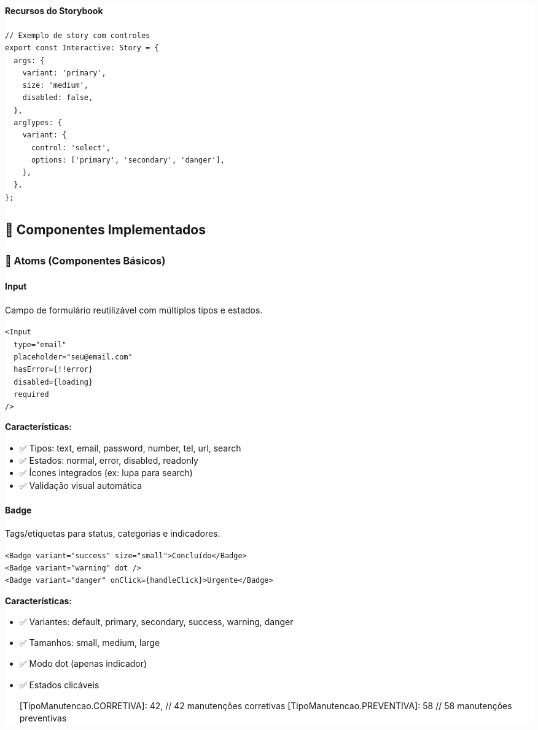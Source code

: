 #### **Recursos do Storybook**

```tsx
// Exemplo de story com controles
export const Interactive: Story = {
  args: {
    variant: 'primary',
    size: 'medium',
    disabled: false,
  },
  argTypes: {
    variant: {
      control: 'select',
      options: ['primary', 'secondary', 'danger'],
    },
  },
};
```

## 🧩 Componentes Implementados

### **🔬 Atoms (Componentes Básicos)**

#### **Input**
Campo de formulário reutilizável com múltiplos tipos e estados.

```tsx
<Input
  type="email"
  placeholder="seu@email.com"
  hasError={!!error}
  disabled={loading}
  required
/>
```

**Características:**
- ✅ Tipos: text, email, password, number, tel, url, search
- ✅ Estados: normal, error, disabled, readonly
- ✅ Ícones integrados (ex: lupa para search)
- ✅ Validação visual automática

#### **Badge**
Tags/etiquetas para status, categorias e indicadores.

```tsx
<Badge variant="success" size="small">Concluído</Badge>
<Badge variant="warning" dot />
<Badge variant="danger" onClick={handleClick}>Urgente</Badge>
```

**Características:**
- ✅ Variantes: default, primary, secondary, success, warning, danger
- ✅ Tamanhos: small, medium, large
- ✅ Modo dot (apenas indicador)
- ✅ Estados clicáveis


  [TipoManutencao.CORRETIVA]: 42,   // 42 manutenções corretivas
  [TipoManutencao.PREVENTIVA]: 58    // 58 manutenções preventivas